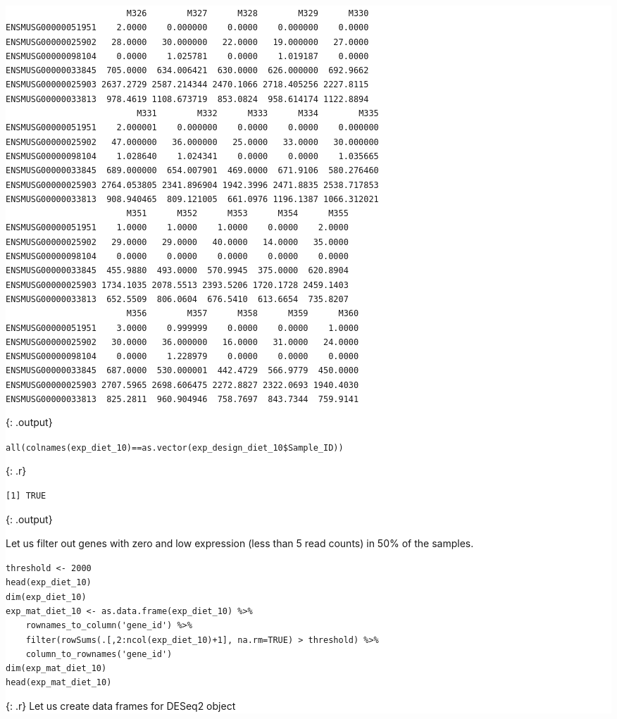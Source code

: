 

~~~
                        M326        M327      M328        M329      M330
ENSMUSG00000051951    2.0000    0.000000    0.0000    0.000000    0.0000
ENSMUSG00000025902   28.0000   30.000000   22.0000   19.000000   27.0000
ENSMUSG00000098104    0.0000    1.025781    0.0000    1.019187    0.0000
ENSMUSG00000033845  705.0000  634.006421  630.0000  626.000000  692.9662
ENSMUSG00000025903 2637.2729 2587.214344 2470.1066 2718.405256 2227.8115
ENSMUSG00000033813  978.4619 1108.673719  853.0824  958.614174 1122.8894
                          M331        M332      M333      M334        M335
ENSMUSG00000051951    2.000001    0.000000    0.0000    0.0000    0.000000
ENSMUSG00000025902   47.000000   36.000000   25.0000   33.0000   30.000000
ENSMUSG00000098104    1.028640    1.024341    0.0000    0.0000    1.035665
ENSMUSG00000033845  689.000000  654.007901  469.0000  671.9106  580.276460
ENSMUSG00000025903 2764.053805 2341.896904 1942.3996 2471.8835 2538.717853
ENSMUSG00000033813  908.940465  809.121005  661.0976 1196.1387 1066.312021
                        M351      M352      M353      M354      M355
ENSMUSG00000051951    1.0000    1.0000    1.0000    0.0000    2.0000
ENSMUSG00000025902   29.0000   29.0000   40.0000   14.0000   35.0000
ENSMUSG00000098104    0.0000    0.0000    0.0000    0.0000    0.0000
ENSMUSG00000033845  455.9880  493.0000  570.9945  375.0000  620.8904
ENSMUSG00000025903 1734.1035 2078.5513 2393.5206 1720.1728 2459.1403
ENSMUSG00000033813  652.5509  806.0604  676.5410  613.6654  735.8207
                        M356        M357      M358      M359      M360
ENSMUSG00000051951    3.0000    0.999999    0.0000    0.0000    1.0000
ENSMUSG00000025902   30.0000   36.000000   16.0000   31.0000   24.0000
ENSMUSG00000098104    0.0000    1.228979    0.0000    0.0000    0.0000
ENSMUSG00000033845  687.0000  530.000001  442.4729  566.9779  450.0000
ENSMUSG00000025903 2707.5965 2698.606475 2272.8827 2322.0693 1940.4030
ENSMUSG00000033813  825.2811  960.904946  758.7697  843.7344  759.9141
~~~
{: .output}



~~~
all(colnames(exp_diet_10)==as.vector(exp_design_diet_10$Sample_ID))
~~~
{: .r}



~~~
[1] TRUE
~~~
{: .output}

Let us filter out genes with zero and low expression (less than 5 read counts) in 50% of the samples.


~~~
threshold <- 2000
head(exp_diet_10)
dim(exp_diet_10)
exp_mat_diet_10 <- as.data.frame(exp_diet_10) %>%
    rownames_to_column('gene_id') %>%
    filter(rowSums(.[,2:ncol(exp_diet_10)+1], na.rm=TRUE) > threshold) %>%
    column_to_rownames('gene_id')
dim(exp_mat_diet_10)
head(exp_mat_diet_10)
~~~
{: .r}
Let us create data frames for DESeq2 object

